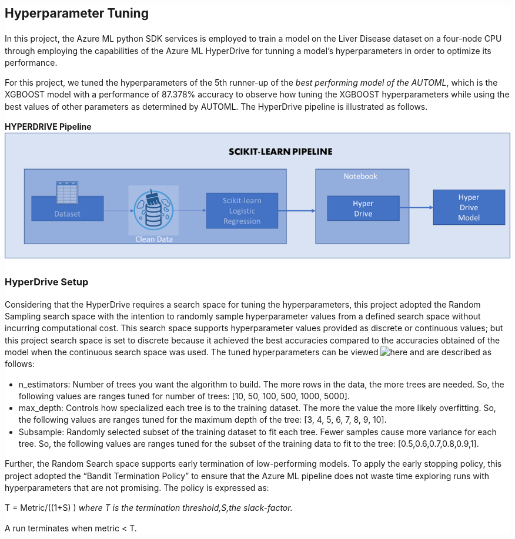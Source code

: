 
## Hyperparameter Tuning
In this project, the Azure ML python SDK services is employed to train a model on the Liver Disease dataset on a four-node CPU through employing the capabilities of the Azure ML HyperDrive for tunning a model’s hyperparameters in order to optimize its performance. 

For this project, we tuned the hyperparameters of the 5th runner-up of the *best performing model of the AUTOML*, which is the XGBOOST model with a performance of 87.378% accuracy to observe how tuning the XGBOOST hyperparameters while using the best values of other parameters as determined by AUTOML. The HyperDrive pipeline is illustrated as follows.

**HYPERDRIVE Pipeline**
![](images/Hyperdrive-Pipeline.png)

### HyperDrive Setup
Considering that the HyperDrive requires a search space for tuning the hyperparameters, this project adopted the Random Sampling search space with the intention to randomly sample hyperparameter values from a defined search space without incurring computational cost. This search space supports hyperparameter values provided as discrete or continuous values; but this project search space is set to discrete because it achieved the best accuracies compared to the accuracies obtained of the model when the continuous search space was used. The tuned hyperparameters can be viewed ![here](hyperparameter_tuning.ipynb) and are described as follows:
  - n_estimators: Number of trees you want the algorithm to build. The more rows in the data, the more trees are needed. So, the following values are ranges tuned for             number of trees: [10, 50, 100, 500, 1000, 5000].
  - max_depth: Controls how specialized each tree is to the training dataset. The more the value the more likely overfitting. So, the following values are ranges tuned for       the maximum depth of the tree: [3, 4, 5, 6, 7, 8, 9, 10].
  - Subsample: Randomly selected subset of the training dataset to fit each tree. Fewer samples cause more variance for each tree. So, the following values are ranges             tuned for the subset of the training data to fit to the tree: [0.5,0.6,0.7,0.8,0.9,1].

Further, the Random Search space supports early termination of low-performing models. To apply the early stopping policy, this project adopted the “Bandit Termination Policy” to ensure that the Azure ML pipeline does not waste time exploring runs with hyperparameters that are not promising. The policy is expressed as:

T =  Metric/((1+S) )                           *where T is the termination threshold,S,the slack-factor.*

A run terminates when metric < T.
